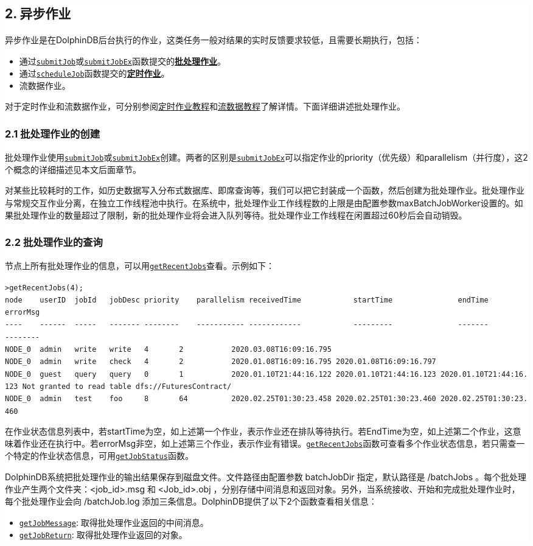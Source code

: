 ## 2. 异步作业

异步作业是在DolphinDB后台执行的作业，这类任务一般对结果的实时反馈要求较低，且需要长期执行，包括：

- 通过[`submitJob`](https://www.dolphindb.cn/cn/help/FunctionsandCommands/FunctionReferences/s/submitJob.html)或[`submitJobEx`](https://www.dolphindb.cn/cn/help/FunctionsandCommands/FunctionReferences/s/submitJobEx.html)函数提交的[**批处理作业**](https://www.dolphindb.cn/cn/help/SystemManagement/BatchJobManagement.html)。
- 通过[`scheduleJob`](https://www.dolphindb.cn/cn/help/FunctionsandCommands/FunctionReferences/s/scheduleJob.html)函数提交的[**定时作业**](https://www.dolphindb.cn/cn/help/SystemManagement/ScheduleJobs.html)。
- 流数据作业。

对于定时作业和流数据作业，可分别参阅[定时作业教程](./scheduledJob.md)和[流数据教程](./streaming_tutorial.md)了解详情。下面详细讲述批处理作业。

### 2.1 批处理作业的创建

批处理作业使用[`submitJob`](https://www.dolphindb.cn/cn/help/FunctionsandCommands/FunctionReferences/s/submitJob.html)或[`submitJobEx`](https://www.dolphindb.cn/cn/help/FunctionsandCommands/FunctionReferences/s/submitJobEx.html)创建。两者的区别是[`submitJobEx`](https://www.dolphindb.cn/cn/help/FunctionsandCommands/FunctionReferences/s/submitJobEx.html)可以指定作业的priority（优先级）和parallelism（并行度），这2个概念的详细描述见本文后面章节。

对某些比较耗时的工作，如历史数据写入分布式数据库、即席查询等，我们可以把它封装成一个函数，然后创建为批处理作业。批处理作业与常规交互作业分离，在独立工作线程池中执行。在系统中，批处理作业工作线程数的上限是由配置参数maxBatchJobWorker设置的。如果批处理作业的数量超过了限制，新的批处理作业将会进入队列等待。批处理作业工作线程在闲置超过60秒后会自动销毁。

### 2.2 批处理作业的查询

节点上所有批处理作业的信息，可以用[`getRecentJobs`](https://www.dolphindb.cn/cn/help/FunctionsandCommands/FunctionReferences/g/getRecentJobs.html)查看。示例如下：

```
>getRecentJobs(4);
node	userID	jobId   jobDesc	priority    parallelism	receivedTime	        startTime               endTime                 errorMsg
----    ------  -----   ------- --------    ----------- ------------            ---------               -------                 --------
NODE_0	admin	write   write	4	    2	        2020.03.08T16:09:16.795			
NODE_0	admin	write   check	4	    2	        2020.01.08T16:09:16.795	2020.01.08T16:09:16.797		
NODE_0	guest	query   query	0	    1	        2020.01.10T21:44:16.122	2020.01.10T21:44:16.123	2020.01.10T21:44:16.123	Not granted to read table dfs://FuturesContract/
NODE_0	admin	test    foo     8	    64	        2020.02.25T01:30:23.458	2020.02.25T01:30:23.460	2020.02.25T01:30:23.460	
```

在作业状态信息列表中，若startTime为空，如上述第一个作业，表示作业还在排队等待执行。若EndTime为空，如上述第二个作业，这意味着作业还在执行中。若errorMsg非空，如上述第三个作业，表示作业有错误。[`getRecentJobs`](https://www.dolphindb.cn/cn/help/FunctionsandCommands/FunctionReferences/g/getRecentJobs.html)函数可查看多个作业状态信息，若只需查一个特定的作业状态信息，可用[`getJobStatus`](https://www.dolphindb.cn/cn/help/FunctionsandCommands/FunctionReferences/g/getJobStatus.html)函数。

DolphinDB系统把批处理作业的输出结果保存到磁盘文件。文件路径由配置参数 batchJobDir 指定，默认路径是 <HomeDir>/batchJobs 。每个批处理作业产生两个文件夹：<job_id>.msg 和 <Job_id>.obj ，分别存储中间消息和返回对象。另外，当系统接收、开始和完成批处理作业时，每个批处理作业会向 <BatchJobDir>/batchJob.log 添加三条信息。DolphinDB提供了以下2个函数查看相关信息：
* [`getJobMessage`](https://www.dolphindb.cn/cn/help/FunctionsandCommands/FunctionReferences/g/getJobMessage.html): 取得批处理作业返回的中间消息。
* [`getJobReturn`](https://www.dolphindb.cn/cn/help/FunctionsandCommands/FunctionReferences/g/getJobReturn.html): 取得批处理作业返回的对象。
